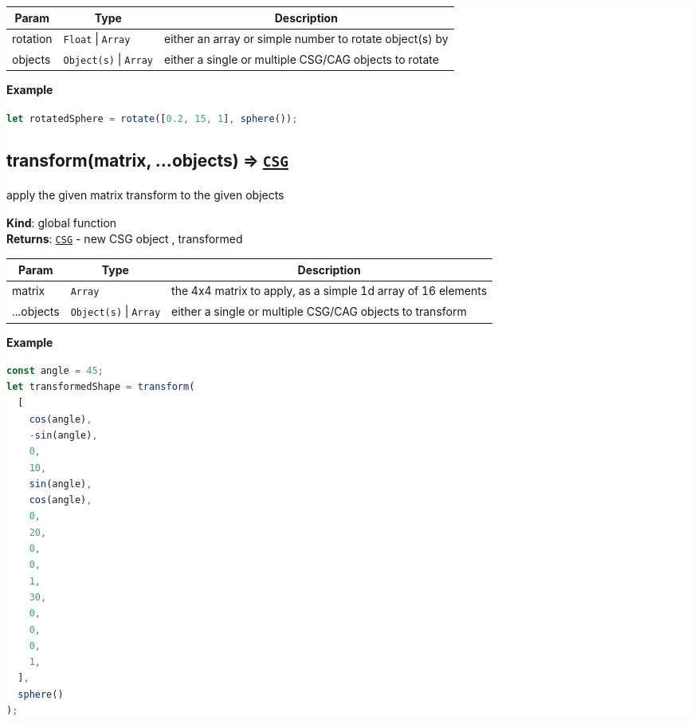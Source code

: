 | Param    | Type                                         | Description                                             |
| -------- | -------------------------------------------- | ------------------------------------------------------- |
| rotation | <code>Float</code> \| <code>Array</code>     | either an array or simple number to rotate object(s) by |
| objects  | <code>Object(s)</code> \| <code>Array</code> | either a single or multiple CSG/CAG objects to rotate   |

**Example**

```js
let rotatedSphere = rotate([0.2, 15, 1], sphere());
```

<a name="transform"></a>

## transform(matrix, ...objects) ⇒ [<code>CSG</code>](#CSG)

apply the given matrix transform to the given objects

**Kind**: global function  
**Returns**: [<code>CSG</code>](#CSG) - new CSG object , transformed

| Param      | Type                                         | Description                                                  |
| ---------- | -------------------------------------------- | ------------------------------------------------------------ |
| matrix     | <code>Array</code>                           | the 4x4 matrix to apply, as a simple 1d array of 16 elements |
| ...objects | <code>Object(s)</code> \| <code>Array</code> | either a single or multiple CSG/CAG objects to transform     |

**Example**

```js
const angle = 45;
let transformedShape = transform(
  [
    cos(angle),
    -sin(angle),
    0,
    10,
    sin(angle),
    cos(angle),
    0,
    20,
    0,
    0,
    1,
    30,
    0,
    0,
    0,
    1,
  ],
  sphere()
);
```

<a name="center"></a>
